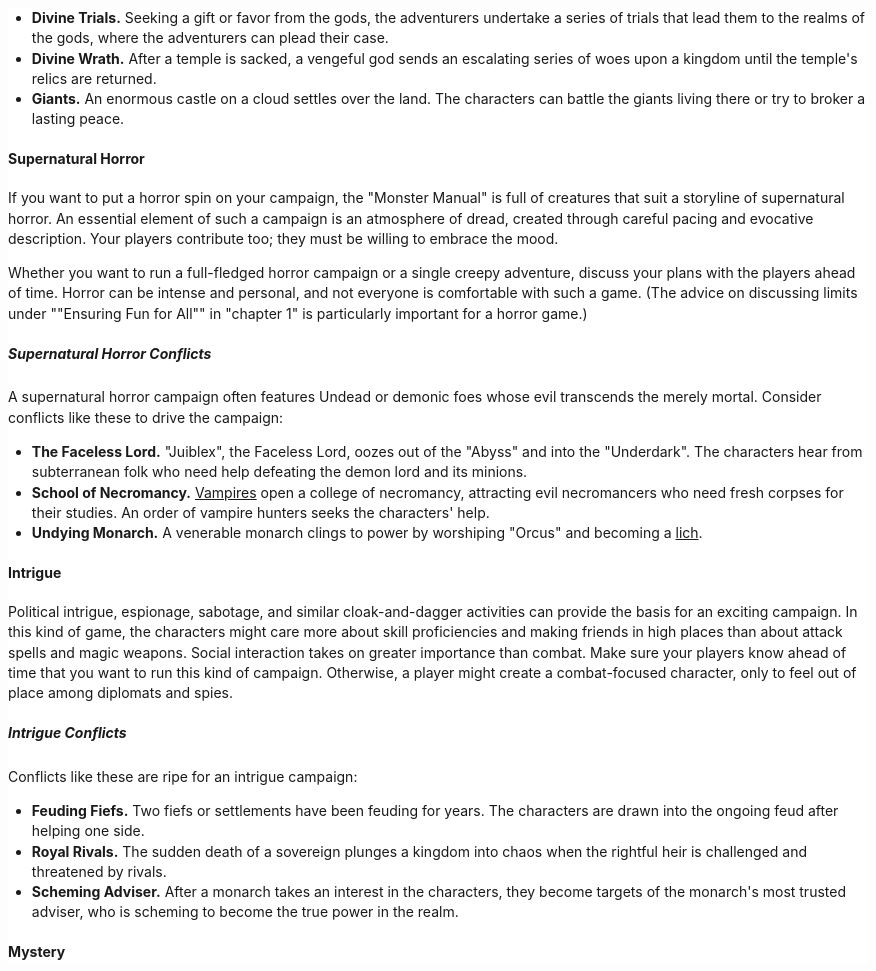 - **Divine Trials.** Seeking a gift or favor from the gods, the adventurers undertake a series of trials that lead them to the realms of the gods, where the adventurers can plead their case.  
- **Divine Wrath.** After a temple is sacked, a vengeful god sends an escalating series of woes upon a kingdom until the temple's relics are returned.  
- **Giants.** An enormous castle on a cloud settles over the land. The characters can battle the giants living there or try to broker a lasting peace.  

#### Supernatural Horror

If you want to put a horror spin on your campaign, the "Monster Manual" is full of creatures that suit a storyline of supernatural horror. An essential element of such a campaign is an atmosphere of dread, created through careful pacing and evocative description. Your players contribute too; they must be willing to embrace the mood.

Whether you want to run a full-fledged horror campaign or a single creepy adventure, discuss your plans with the players ahead of time. Horror can be intense and personal, and not everyone is comfortable with such a game. (The advice on discussing limits under ""Ensuring Fun for All"" in "chapter 1" is particularly important for a horror game.)

##### Supernatural Horror Conflicts

A supernatural horror campaign often features Undead or demonic foes whose evil transcends the merely mortal. Consider conflicts like these to drive the campaign:

- **The Faceless Lord.** "Juiblex", the Faceless Lord, oozes out of the "Abyss" and into the "Underdark". The characters hear from subterranean folk who need help defeating the demon lord and its minions.  
- **School of Necromancy.** [Vampires](3-Compendium/bestiary/undead/vampire-xmm.md) open a college of necromancy, attracting evil necromancers who need fresh corpses for their studies. An order of vampire hunters seeks the characters' help.  
- **Undying Monarch.** A venerable monarch clings to power by worshiping "Orcus" and becoming a [lich](3-Compendium/bestiary/undead/lich-xmm.md).  

#### Intrigue

Political intrigue, espionage, sabotage, and similar cloak-and-dagger activities can provide the basis for an exciting campaign. In this kind of game, the characters might care more about skill proficiencies and making friends in high places than about attack spells and magic weapons. Social interaction takes on greater importance than combat. Make sure your players know ahead of time that you want to run this kind of campaign. Otherwise, a player might create a combat-focused character, only to feel out of place among diplomats and spies.

##### Intrigue Conflicts

Conflicts like these are ripe for an intrigue campaign:

- **Feuding Fiefs.** Two fiefs or settlements have been feuding for years. The characters are drawn into the ongoing feud after helping one side.  
- **Royal Rivals.** The sudden death of a sovereign plunges a kingdom into chaos when the rightful heir is challenged and threatened by rivals.  
- **Scheming Adviser.** After a monarch takes an interest in the characters, they become targets of the monarch's most trusted adviser, who is scheming to become the true power in the realm.  

#### Mystery
